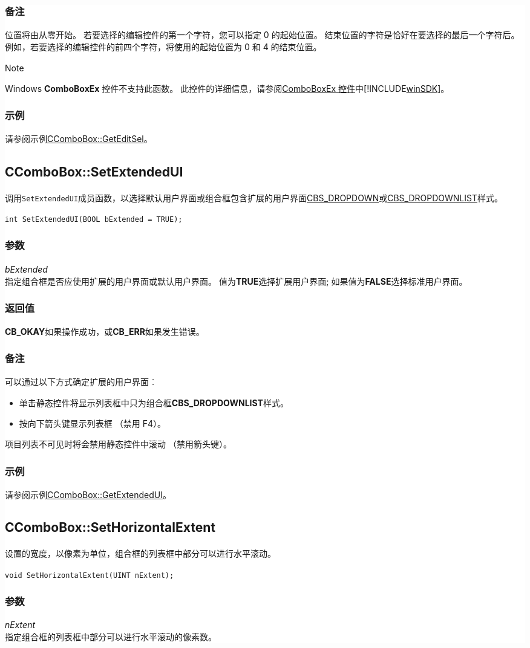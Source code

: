 ### <a name="remarks"></a>备注  
 位置将由从零开始。 若要选择的编辑控件的第一个字符，您可以指定 0 的起始位置。 结束位置的字符是恰好在要选择的最后一个字符后。 例如，若要选择的编辑控件的前四个字符，将使用的起始位置为 0 和 4 的结束位置。  
  
> [!NOTE]
>  Windows **ComboBoxEx** 控件不支持此函数。 此控件的详细信息，请参阅[ComboBoxEx 控件](http://msdn.microsoft.com/library/windows/desktop/bb775738)中[!INCLUDE[winSDK](../../atl/includes/winsdk_md.md)]。  
  
### <a name="example"></a>示例  
  请参阅示例[CComboBox::GetEditSel](#geteditsel)。  
  
##  <a name="a-namesetextendeduia--ccomboboxsetextendedui"></a><a name="setextendedui"></a>CComboBox::SetExtendedUI  
 调用`SetExtendedUI`成员函数，以选择默认用户界面或组合框包含扩展的用户界面[CBS_DROPDOWN](../../mfc/reference/combo-box-styles.md)或[CBS_DROPDOWNLIST](../../mfc/reference/combo-box-styles.md)样式。  
  
```  
int SetExtendedUI(BOOL bExtended = TRUE);
```  
  
### <a name="parameters"></a>参数  
 *bExtended*  
 指定组合框是否应使用扩展的用户界面或默认用户界面。 值为**TRUE**选择扩展用户界面; 如果值为**FALSE**选择标准用户界面。  
  
### <a name="return-value"></a>返回值  
 **CB_OKAY**如果操作成功，或**CB_ERR**如果发生错误。  
  
### <a name="remarks"></a>备注  
 可以通过以下方式确定扩展的用户界面︰  
  
-   单击静态控件将显示列表框中只为组合框**CBS_DROPDOWNLIST**样式。  
  
-   按向下箭头键显示列表框 （禁用 F4）。  
  
 项目列表不可见时将会禁用静态控件中滚动 （禁用箭头键）。  
  
### <a name="example"></a>示例  
  请参阅示例[CComboBox::GetExtendedUI](#getextendedui)。  
  
##  <a name="a-namesethorizontalextenta--ccomboboxsethorizontalextent"></a><a name="sethorizontalextent"></a>CComboBox::SetHorizontalExtent  
 设置的宽度，以像素为单位，组合框的列表框中部分可以进行水平滚动。  
  
```  
void SetHorizontalExtent(UINT nExtent);
```  
  
### <a name="parameters"></a>参数  
 *nExtent*  
 指定组合框的列表框中部分可以进行水平滚动的像素数。  
  